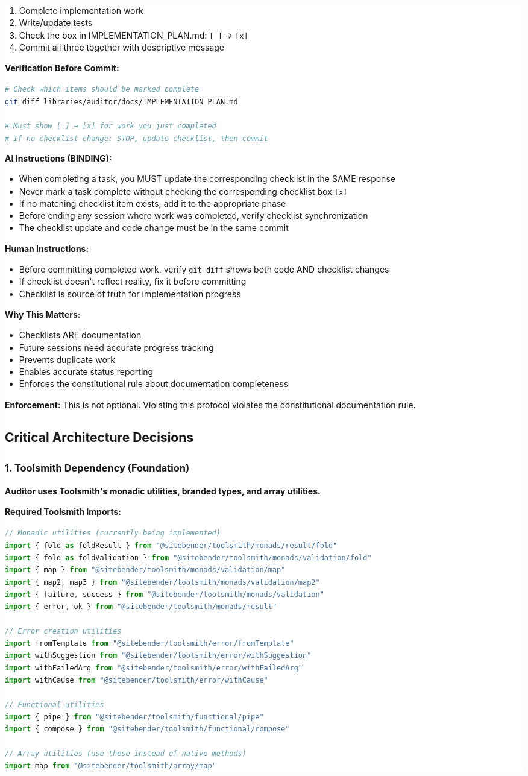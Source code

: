 1. Complete implementation work
2. Write/update tests
3. Check the box in IMPLEMENTATION_PLAN.md: `[ ]` → `[x]`
4. Commit all three together with descriptive message

**Verification Before Commit:**

```bash
# Check which items should be marked complete
git diff libraries/auditor/docs/IMPLEMENTATION_PLAN.md

# Must show [ ] → [x] for work you just completed
# If no checklist change: STOP, update checklist, then commit
```

**AI Instructions (BINDING):**

- When completing a task, you MUST update the corresponding checklist in the SAME response
- Never mark a task complete without checking the corresponding checklist box `[x]`
- If no matching checklist item exists, add it to the appropriate phase
- Before ending any session where work was completed, verify checklist synchronization
- The checklist update and code change must be in the same commit

**Human Instructions:**

- Before committing completed work, verify `git diff` shows both code AND checklist changes
- If checklist doesn't reflect reality, fix it before committing
- Checklist is source of truth for implementation progress

**Why This Matters:**

- Checklists ARE documentation
- Future sessions need accurate progress tracking
- Prevents duplicate work
- Enables accurate status reporting
- Enforces the constitutional rule about documentation completeness

**Enforcement:** This is not optional. Violating this protocol violates the constitutional documentation rule.

## Critical Architecture Decisions

### 1. Toolsmith Dependency (Foundation)

**Auditor uses Toolsmith's monadic utilities, branded types, and array utilities.**

**Required Toolsmith Imports:**

```typescript
// Monadic utilities (currently being implemented)
import { fold as foldResult } from "@sitebender/toolsmith/monads/result/fold"
import { fold as foldValidation } from "@sitebender/toolsmith/monads/validation/fold"
import { map } from "@sitebender/toolsmith/monads/validation/map"
import { map2, map3 } from "@sitebender/toolsmith/monads/validation/map2"
import { failure, success } from "@sitebender/toolsmith/monads/validation"
import { error, ok } from "@sitebender/toolsmith/monads/result"

// Error creation utilities
import fromTemplate from "@sitebender/toolsmith/error/fromTemplate"
import withSuggestion from "@sitebender/toolsmith/error/withSuggestion"
import withFailedArg from "@sitebender/toolsmith/error/withFailedArg"
import withCause from "@sitebender/toolsmith/error/withCause"

// Functional utilities
import { pipe } from "@sitebender/toolsmith/functional/pipe"
import { compose } from "@sitebender/toolsmith/functional/compose"

// Array utilities (use these instead of native methods)
import map from "@sitebender/toolsmith/array/map"
```
